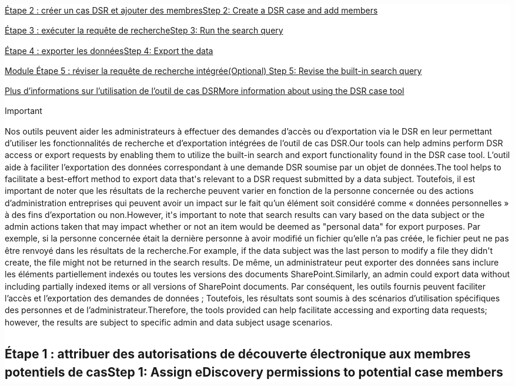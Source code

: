 [<span data-ttu-id="c5e41-130">Étape 2 : créer un cas DSR et ajouter des membres</span><span class="sxs-lookup"><span data-stu-id="c5e41-130">Step 2: Create a DSR case and add members</span></span>](#step-2-create-a-dsr-case-and-add-members)

[<span data-ttu-id="c5e41-131">Étape 3 : exécuter la requête de recherche</span><span class="sxs-lookup"><span data-stu-id="c5e41-131">Step 3: Run the search query</span></span>](#step-3-run-the-search-query)

[<span data-ttu-id="c5e41-132">Étape 4 : exporter les données</span><span class="sxs-lookup"><span data-stu-id="c5e41-132">Step 4: Export the data</span></span>](#step-4-export-the-data)

[<span data-ttu-id="c5e41-133">Module Étape 5 : réviser la requête de recherche intégrée</span><span class="sxs-lookup"><span data-stu-id="c5e41-133">(Optional) Step 5: Revise the built-in search query</span></span>](#optional-step-5-revise-the-built-in-search-query)

[<span data-ttu-id="c5e41-134">Plus d’informations sur l’utilisation de l’outil de cas DSR</span><span class="sxs-lookup"><span data-stu-id="c5e41-134">More information about using the DSR case tool</span></span>](#more-information-about-using-the-dsr-case-tool)
  
> [!IMPORTANT]
> <span data-ttu-id="c5e41-135">Nos outils peuvent aider les administrateurs à effectuer des demandes d’accès ou d’exportation via le DSR en leur permettant d’utiliser les fonctionnalités de recherche et d’exportation intégrées de l’outil de cas DSR.</span><span class="sxs-lookup"><span data-stu-id="c5e41-135">Our tools can help admins perform DSR access or export requests by enabling them to utilize the built-in search and export functionality found in the DSR case tool.</span></span> <span data-ttu-id="c5e41-136">L’outil aide à faciliter l’exportation des données correspondant à une demande DSR soumise par un objet de données.</span><span class="sxs-lookup"><span data-stu-id="c5e41-136">The tool helps to facilitate a best-effort method to export data that's relevant to a DSR request submitted by a data subject.</span></span> <span data-ttu-id="c5e41-137">Toutefois, il est important de noter que les résultats de la recherche peuvent varier en fonction de la personne concernée ou des actions d’administration entreprises qui peuvent avoir un impact sur le fait qu’un élément soit considéré comme « données personnelles » à des fins d’exportation ou non.</span><span class="sxs-lookup"><span data-stu-id="c5e41-137">However, it's important to note that search results can vary based on the data subject or the admin actions taken that may impact whether or not an item would be deemed as "personal data" for export purposes.</span></span> <span data-ttu-id="c5e41-138">Par exemple, si la personne concernée était la dernière personne à avoir modifié un fichier qu’elle n’a pas créée, le fichier peut ne pas être renvoyé dans les résultats de la recherche.</span><span class="sxs-lookup"><span data-stu-id="c5e41-138">For example, if the data subject was the last person to modify a file they didn't create, the file might not be returned in the search results.</span></span> <span data-ttu-id="c5e41-139">De même, un administrateur peut exporter des données sans inclure les éléments partiellement indexés ou toutes les versions des documents SharePoint.</span><span class="sxs-lookup"><span data-stu-id="c5e41-139">Similarly, an admin could export data without including partially indexed items or all versions of SharePoint documents.</span></span> <span data-ttu-id="c5e41-140">Par conséquent, les outils fournis peuvent faciliter l’accès et l’exportation des demandes de données ; Toutefois, les résultats sont soumis à des scénarios d’utilisation spécifiques des personnes et de l’administrateur.</span><span class="sxs-lookup"><span data-stu-id="c5e41-140">Therefore, the tools provided can help facilitate accessing and exporting data requests; however, the results are subject to specific admin and data subject usage scenarios.</span></span> 
  
## <a name="step-1-assign-ediscovery-permissions-to-potential-case-members"></a><span data-ttu-id="c5e41-141">Étape 1 : attribuer des autorisations de découverte électronique aux membres potentiels de cas</span><span class="sxs-lookup"><span data-stu-id="c5e41-141">Step 1: Assign eDiscovery permissions to potential case members</span></span>

